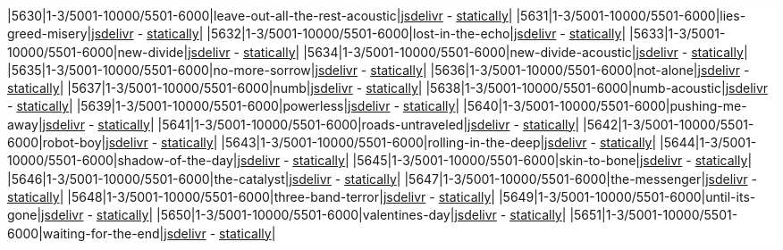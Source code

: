 |5630|1-3/5001-10000/5501-6000|leave-out-all-the-rest-acoustic|[jsdelivr](https://cdn.jsdelivr.net/gh/dbchord/png-c-1110x370_1-3/5001-10000/5501-6000/leave-out-all-the-rest-acoustic.png) - [statically](https://cdn.statically.io/gh/dbchord/png-c-1110x370_1-3/img/5001-10000/5501-6000/leave-out-all-the-rest-acoustic.png)|
|5631|1-3/5001-10000/5501-6000|lies-greed-misery|[jsdelivr](https://cdn.jsdelivr.net/gh/dbchord/png-c-1110x370_1-3/5001-10000/5501-6000/lies-greed-misery.png) - [statically](https://cdn.statically.io/gh/dbchord/png-c-1110x370_1-3/img/5001-10000/5501-6000/lies-greed-misery.png)|
|5632|1-3/5001-10000/5501-6000|lost-in-the-echo|[jsdelivr](https://cdn.jsdelivr.net/gh/dbchord/png-c-1110x370_1-3/5001-10000/5501-6000/lost-in-the-echo.png) - [statically](https://cdn.statically.io/gh/dbchord/png-c-1110x370_1-3/img/5001-10000/5501-6000/lost-in-the-echo.png)|
|5633|1-3/5001-10000/5501-6000|new-divide|[jsdelivr](https://cdn.jsdelivr.net/gh/dbchord/png-c-1110x370_1-3/5001-10000/5501-6000/new-divide.png) - [statically](https://cdn.statically.io/gh/dbchord/png-c-1110x370_1-3/img/5001-10000/5501-6000/new-divide.png)|
|5634|1-3/5001-10000/5501-6000|new-divide-acoustic|[jsdelivr](https://cdn.jsdelivr.net/gh/dbchord/png-c-1110x370_1-3/5001-10000/5501-6000/new-divide-acoustic.png) - [statically](https://cdn.statically.io/gh/dbchord/png-c-1110x370_1-3/img/5001-10000/5501-6000/new-divide-acoustic.png)|
|5635|1-3/5001-10000/5501-6000|no-more-sorrow|[jsdelivr](https://cdn.jsdelivr.net/gh/dbchord/png-c-1110x370_1-3/5001-10000/5501-6000/no-more-sorrow.png) - [statically](https://cdn.statically.io/gh/dbchord/png-c-1110x370_1-3/img/5001-10000/5501-6000/no-more-sorrow.png)|
|5636|1-3/5001-10000/5501-6000|not-alone|[jsdelivr](https://cdn.jsdelivr.net/gh/dbchord/png-c-1110x370_1-3/5001-10000/5501-6000/not-alone.png) - [statically](https://cdn.statically.io/gh/dbchord/png-c-1110x370_1-3/img/5001-10000/5501-6000/not-alone.png)|
|5637|1-3/5001-10000/5501-6000|numb|[jsdelivr](https://cdn.jsdelivr.net/gh/dbchord/png-c-1110x370_1-3/5001-10000/5501-6000/numb.png) - [statically](https://cdn.statically.io/gh/dbchord/png-c-1110x370_1-3/img/5001-10000/5501-6000/numb.png)|
|5638|1-3/5001-10000/5501-6000|numb-acoustic|[jsdelivr](https://cdn.jsdelivr.net/gh/dbchord/png-c-1110x370_1-3/5001-10000/5501-6000/numb-acoustic.png) - [statically](https://cdn.statically.io/gh/dbchord/png-c-1110x370_1-3/img/5001-10000/5501-6000/numb-acoustic.png)|
|5639|1-3/5001-10000/5501-6000|powerless|[jsdelivr](https://cdn.jsdelivr.net/gh/dbchord/png-c-1110x370_1-3/5001-10000/5501-6000/powerless.png) - [statically](https://cdn.statically.io/gh/dbchord/png-c-1110x370_1-3/img/5001-10000/5501-6000/powerless.png)|
|5640|1-3/5001-10000/5501-6000|pushing-me-away|[jsdelivr](https://cdn.jsdelivr.net/gh/dbchord/png-c-1110x370_1-3/5001-10000/5501-6000/pushing-me-away.png) - [statically](https://cdn.statically.io/gh/dbchord/png-c-1110x370_1-3/img/5001-10000/5501-6000/pushing-me-away.png)|
|5641|1-3/5001-10000/5501-6000|roads-untraveled|[jsdelivr](https://cdn.jsdelivr.net/gh/dbchord/png-c-1110x370_1-3/5001-10000/5501-6000/roads-untraveled.png) - [statically](https://cdn.statically.io/gh/dbchord/png-c-1110x370_1-3/img/5001-10000/5501-6000/roads-untraveled.png)|
|5642|1-3/5001-10000/5501-6000|robot-boy|[jsdelivr](https://cdn.jsdelivr.net/gh/dbchord/png-c-1110x370_1-3/5001-10000/5501-6000/robot-boy.png) - [statically](https://cdn.statically.io/gh/dbchord/png-c-1110x370_1-3/img/5001-10000/5501-6000/robot-boy.png)|
|5643|1-3/5001-10000/5501-6000|rolling-in-the-deep|[jsdelivr](https://cdn.jsdelivr.net/gh/dbchord/png-c-1110x370_1-3/5001-10000/5501-6000/rolling-in-the-deep.png) - [statically](https://cdn.statically.io/gh/dbchord/png-c-1110x370_1-3/img/5001-10000/5501-6000/rolling-in-the-deep.png)|
|5644|1-3/5001-10000/5501-6000|shadow-of-the-day|[jsdelivr](https://cdn.jsdelivr.net/gh/dbchord/png-c-1110x370_1-3/5001-10000/5501-6000/shadow-of-the-day.png) - [statically](https://cdn.statically.io/gh/dbchord/png-c-1110x370_1-3/img/5001-10000/5501-6000/shadow-of-the-day.png)|
|5645|1-3/5001-10000/5501-6000|skin-to-bone|[jsdelivr](https://cdn.jsdelivr.net/gh/dbchord/png-c-1110x370_1-3/5001-10000/5501-6000/skin-to-bone.png) - [statically](https://cdn.statically.io/gh/dbchord/png-c-1110x370_1-3/img/5001-10000/5501-6000/skin-to-bone.png)|
|5646|1-3/5001-10000/5501-6000|the-catalyst|[jsdelivr](https://cdn.jsdelivr.net/gh/dbchord/png-c-1110x370_1-3/5001-10000/5501-6000/the-catalyst.png) - [statically](https://cdn.statically.io/gh/dbchord/png-c-1110x370_1-3/img/5001-10000/5501-6000/the-catalyst.png)|
|5647|1-3/5001-10000/5501-6000|the-messenger|[jsdelivr](https://cdn.jsdelivr.net/gh/dbchord/png-c-1110x370_1-3/5001-10000/5501-6000/the-messenger.png) - [statically](https://cdn.statically.io/gh/dbchord/png-c-1110x370_1-3/img/5001-10000/5501-6000/the-messenger.png)|
|5648|1-3/5001-10000/5501-6000|three-band-terror|[jsdelivr](https://cdn.jsdelivr.net/gh/dbchord/png-c-1110x370_1-3/5001-10000/5501-6000/three-band-terror.png) - [statically](https://cdn.statically.io/gh/dbchord/png-c-1110x370_1-3/img/5001-10000/5501-6000/three-band-terror.png)|
|5649|1-3/5001-10000/5501-6000|until-its-gone|[jsdelivr](https://cdn.jsdelivr.net/gh/dbchord/png-c-1110x370_1-3/5001-10000/5501-6000/until-its-gone.png) - [statically](https://cdn.statically.io/gh/dbchord/png-c-1110x370_1-3/img/5001-10000/5501-6000/until-its-gone.png)|
|5650|1-3/5001-10000/5501-6000|valentines-day|[jsdelivr](https://cdn.jsdelivr.net/gh/dbchord/png-c-1110x370_1-3/5001-10000/5501-6000/valentines-day.png) - [statically](https://cdn.statically.io/gh/dbchord/png-c-1110x370_1-3/img/5001-10000/5501-6000/valentines-day.png)|
|5651|1-3/5001-10000/5501-6000|waiting-for-the-end|[jsdelivr](https://cdn.jsdelivr.net/gh/dbchord/png-c-1110x370_1-3/5001-10000/5501-6000/waiting-for-the-end.png) - [statically](https://cdn.statically.io/gh/dbchord/png-c-1110x370_1-3/img/5001-10000/5501-6000/waiting-for-the-end.png)|